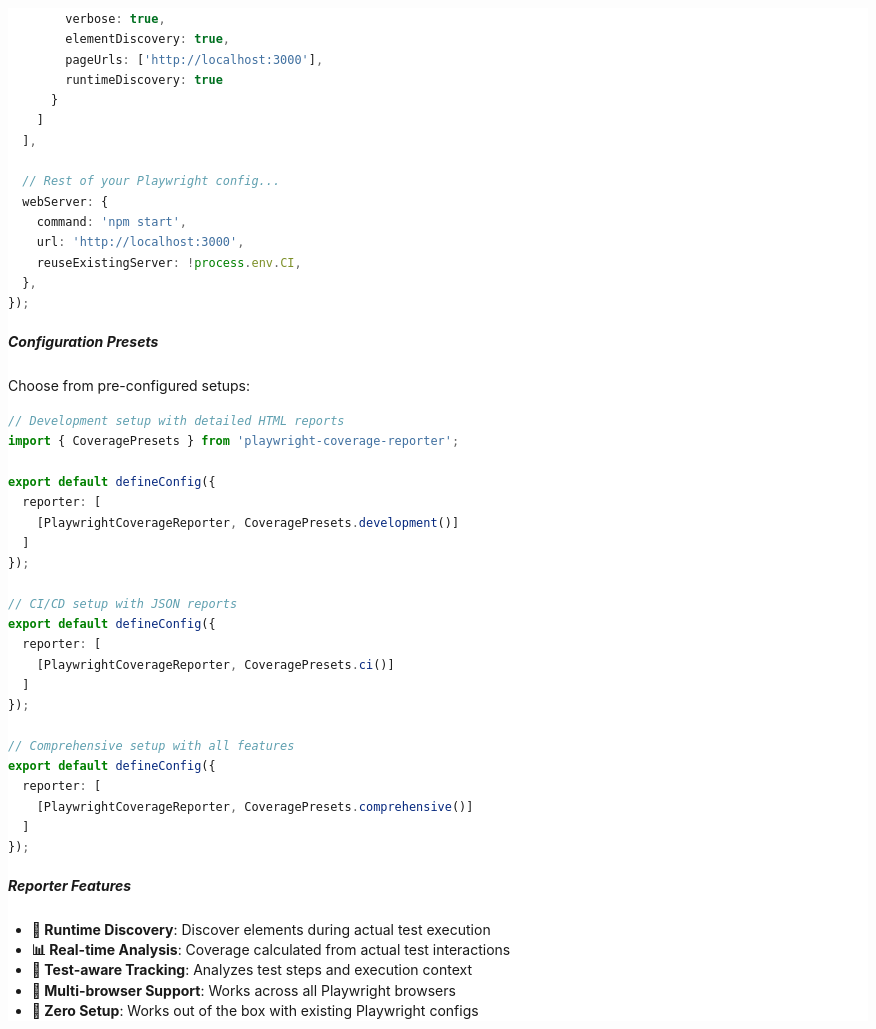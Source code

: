 ```typescript
        verbose: true,
        elementDiscovery: true,
        pageUrls: ['http://localhost:3000'],
        runtimeDiscovery: true
      }
    ]
  ],

  // Rest of your Playwright config...
  webServer: {
    command: 'npm start',
    url: 'http://localhost:3000',
    reuseExistingServer: !process.env.CI,
  },
});
```

##### Configuration Presets

Choose from pre-configured setups:

```typescript
// Development setup with detailed HTML reports
import { CoveragePresets } from 'playwright-coverage-reporter';

export default defineConfig({
  reporter: [
    [PlaywrightCoverageReporter, CoveragePresets.development()]
  ]
});

// CI/CD setup with JSON reports
export default defineConfig({
  reporter: [
    [PlaywrightCoverageReporter, CoveragePresets.ci()]
  ]
});

// Comprehensive setup with all features
export default defineConfig({
  reporter: [
    [PlaywrightCoverageReporter, CoveragePresets.comprehensive()]
  ]
});
```

##### Reporter Features

- **🔄 Runtime Discovery**: Discover elements during actual test execution
- **📊 Real-time Analysis**: Coverage calculated from actual test interactions
- **🎯 Test-aware Tracking**: Analyzes test steps and execution context
- **📱 Multi-browser Support**: Works across all Playwright browsers
- **🚀 Zero Setup**: Works out of the box with existing Playwright configs
